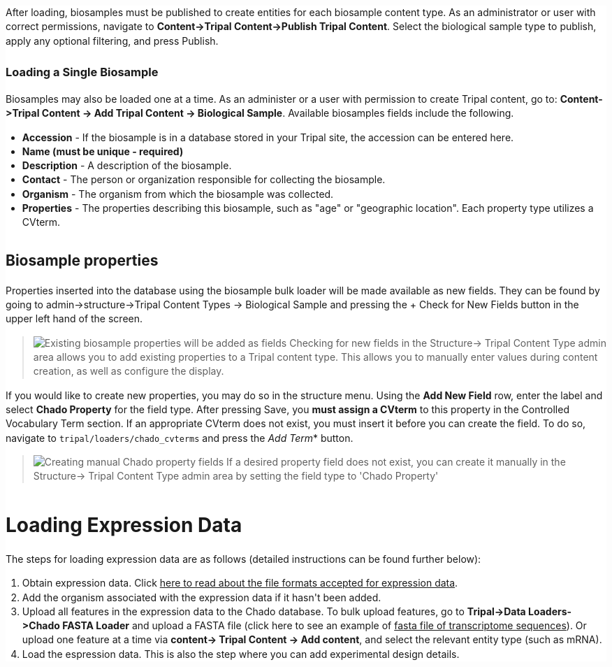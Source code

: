 After loading, biosamples must be published to create entities for each biosample content type. As an administrator or user with correct permissions, navigate to **Content->Tripal Content->Publish Tripal Content**. Select the biological sample type to publish, apply any optional filtering, and press Publish.

### Loading a Single Biosample
Biosamples may also be loaded one at a time. As an administer or a user with permission to create Tripal content, go to: **Content->Tripal Content -> Add Tripal Content -> Biological Sample**. Available biosamples fields include the following.
* **Accession** - If the biosample is in a database stored in your Tripal site, the accession can be entered here.
* **Name (must be unique - required)**
* **Description** - A description of the biosample.
* **Contact** - The person or organization responsible for collecting the biosample.
* **Organism** - The organism from which the biosample was collected.
* **Properties** - The properties describing this biosample, such as "age" or "geographic location".  Each property type utilizes a CVterm.

 ## Biosample properties

  Properties inserted into the database using the biosample bulk loader will be made available as new fields.  They can be found by going to admin->structure->Tripal Content Types -> Biological Sample and pressing the + Check for New Fields button in the upper left hand of the screen.


>  ![Existing biosample properties will be added as fields](example_files/doc_images/add_property_fields.png)
> Checking for new fields in the Structure-> Tripal Content Type admin area allows you to add existing properties to a Tripal content type.  This allows you to manually enter values during content creation, as well as configure the display.



  If you would like to create new properties, you may do so in the structure menu.  Using the **Add New Field** row, enter the label and select **Chado Property** for the field type.  After pressing Save, you **must assign a CVterm** to this property in the Controlled Vocabulary Term section.  If an appropriate CVterm does not exist, you must insert it before you can create the field. To do so, navigate to `tripal/loaders/chado_cvterms` and press the *Add Term** button.

>![Creating manual Chado property fields](example_files/doc_images/create_new_chado_property_field.png)
> If a desired property field does not exist, you can create it manually in the Structure-> Tripal Content Type admin area by setting the field type to 'Chado Property'

# Loading Expression Data
The steps for loading expression data are as follows (detailed instructions can be found further below):

1. Obtain expression data. Click [here to read about the file formats accepted for expression data](#data-loader).
2. Add the organism associated with the expression data if it hasn't been added.
3. Upload all features in the expression data to the Chado database. To bulk upload features, go to **Tripal->Data Loaders->Chado FASTA Loader** and upload a FASTA file (click here to see an example of [fasta file of transcriptome sequences](http://www.hardwoodgenomics.org/sites/default/files/sequences/sugarMaple022416/Acer_saccharum_022416_transcripts.fasta)). Or upload one feature at a time via **content-> Tripal Content -> Add content**, and select the relevant entity type (such as mRNA).
4. Load the espression data.  This is also the step where you can add experimental design details.
